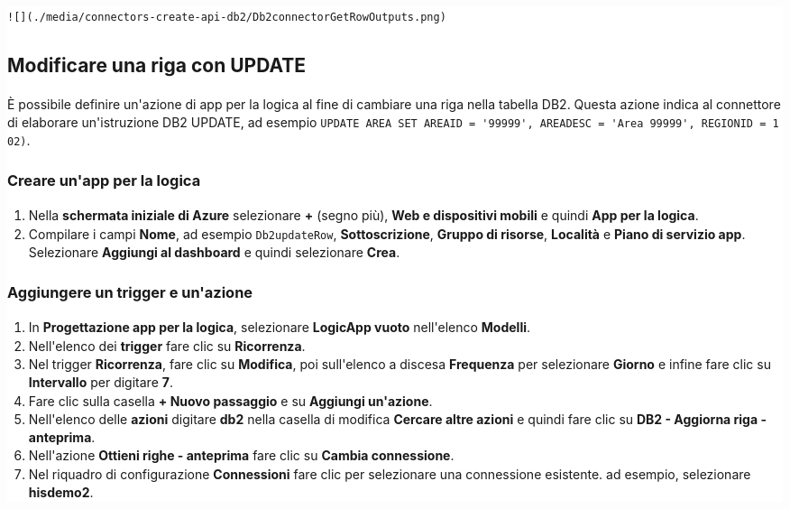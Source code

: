     ![](./media/connectors-create-api-db2/Db2connectorGetRowOutputs.png)

## <a name="change-one-row-using-update"></a>Modificare una riga con UPDATE
È possibile definire un'azione di app per la logica al fine di cambiare una riga nella tabella DB2. Questa azione indica al connettore di elaborare un'istruzione DB2 UPDATE, ad esempio `UPDATE AREA SET AREAID = '99999', AREADESC = 'Area 99999', REGIONID = 102)`.

### <a name="create-a-logic-app"></a>Creare un'app per la logica
1.  Nella **schermata iniziale di Azure** selezionare **+** (segno più), **Web e dispositivi mobili** e quindi **App per la logica**.
2.  Compilare i campi **Nome**, ad esempio `Db2updateRow`, **Sottoscrizione**, **Gruppo di risorse**, **Località** e **Piano di servizio app**. Selezionare **Aggiungi al dashboard** e quindi selezionare **Crea**.

### <a name="add-a-trigger-and-action"></a>Aggiungere un trigger e un'azione
1.  In **Progettazione app per la logica**, selezionare **LogicApp vuoto** nell'elenco **Modelli**.
2.  Nell'elenco dei **trigger** fare clic su **Ricorrenza**. 
3.  Nel trigger **Ricorrenza**, fare clic su **Modifica**, poi sull'elenco a discesa **Frequenza** per selezionare **Giorno** e infine fare clic su **Intervallo** per digitare **7**. 
4.  Fare clic sulla casella **+ Nuovo passaggio** e su **Aggiungi un'azione**.
5.  Nell'elenco delle **azioni** digitare **db2** nella casella di modifica **Cercare altre azioni** e quindi fare clic su **DB2 - Aggiorna riga - anteprima**.
6. Nell'azione **Ottieni righe - anteprima** fare clic su **Cambia connessione**. 
7. Nel riquadro di configurazione **Connessioni** fare clic per selezionare una connessione esistente. ad esempio, selezionare **hisdemo2**.
